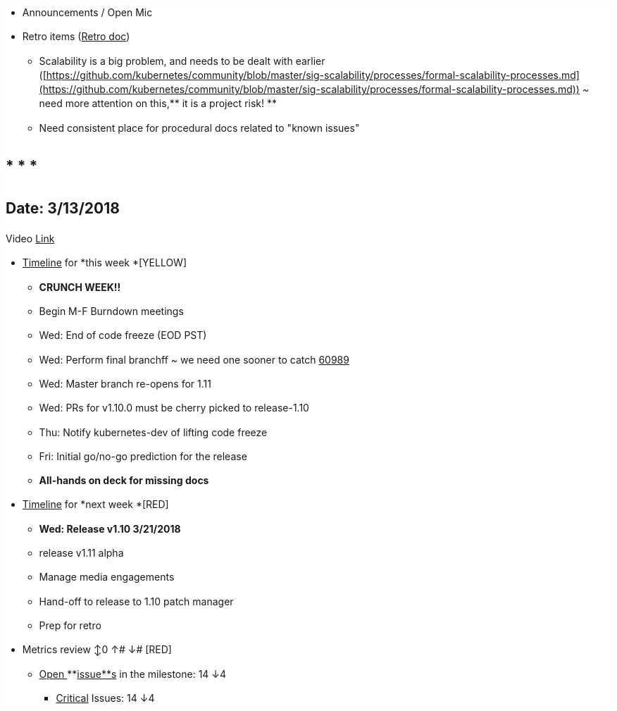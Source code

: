 * Announcements / Open Mic

* Retro items ([Retro doc](http://bit.ly/kube110retro))

    * Scalability is a big problem, and needs to be dealt with earlier ([https://github.com/kubernetes/community/blob/master/sig-scalability/processes/formal-scalability-processes.md](https://github.com/kubernetes/community/blob/master/sig-scalability/processes/formal-scalability-processes.md)) ~ need more attention on this,** it is a project risk! **

    * Need consistent place for procedural docs related to "known issues"

## * * *


## Date: 3/13/2018

Video [Link](https://youtu.be/kcKw57uEp20)

* [Timeline](https://github.com/kubernetes/sig-release/blob/master/releases/release-1.10/release-1.10.md) for *this week *[YELLOW]

    * **CRUNCH WEEK!!**

    * Begin M-F Burndown meetings

    * Wed: End of code freeze (EOD PST)

    * Wed: Perform final branchff ~ we need one sooner to catch [60989](https://github.com/kubernetes/kubernetes/pull/60989)

    * Wed: Master branch re-opens for 1.11

    * Wed: PRs for v1.10.0 must be cherry picked to release-1.10

    * Thu: Notify kubernetes-dev of lifting code freeze

    * Fri: Initial go/no-go prediction for the release

    * **All-hands on deck for missing docs**

* [Timeline](https://github.com/kubernetes/sig-release/blob/master/releases/release-1.10/release-1.10.md) for *next week *[RED]

    * **Wed: Release v1.10 3/21/2018**

    * release v1.11 alpha

    * Manage media engagements

    * Hand-off to release to 1.10 patch manager

    * Prep for retro

* Metrics review ↕0 ↑# ↓# [RED]

    * [Open ](https://github.com/kubernetes/kubernetes/issues?utf8=%E2%9C%93&q=is%3Aissue%20is%3Aopen%20milestone%3Av1.10)**[issue**s](https://github.com/kubernetes/kubernetes/issues?utf8=%E2%9C%93&q=is%3Aissue%20is%3Aopen%20milestone%3Av1.10) in the milestone: 14 ↓4

        * [Critical](https://github.com/kubernetes/kubernetes/issues?q=is%3Aissue+is%3Aopen+milestone%3Av1.10+label%3Apriority%2Fcritical-urgent) Issues: 14 ↓4

